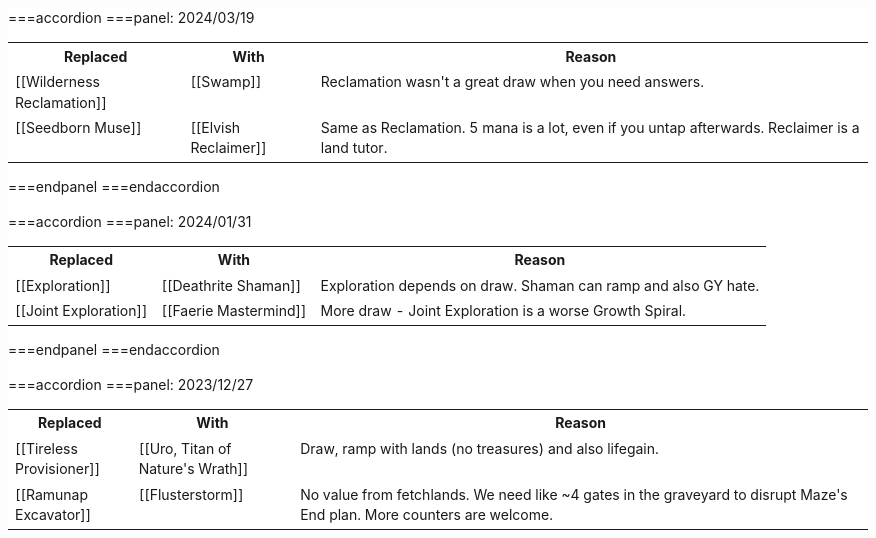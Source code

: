 ===accordion
===panel: 2024/03/19
<table>
  <tr>
    <th>Replaced</th>
    <th>With</th>
    <th>Reason</th>
  </tr>
  <tr>
    <td>[[Wilderness Reclamation]]</td>
    <td>[[Swamp]]</td>
    <td>Reclamation wasn't a great draw when you need answers.</td>
  </tr>
  <tr>
    <td>[[Seedborn Muse]]</td>
    <td>[[Elvish Reclaimer]]</td>
    <td>Same as Reclamation. 5 mana is a lot, even if you untap afterwards. Reclaimer is a land tutor.</td>
  </tr>
</table>
===endpanel
===endaccordion

===accordion
===panel:  2024/01/31
<table>
  <tr>
    <th>Replaced</th>
    <th>With</th>
    <th>Reason</th>
  </tr>
  <tr>
    <td>[[Exploration]]</td>
    <td>[[Deathrite Shaman]]</td>
    <td>Exploration depends on draw. Shaman can ramp and also GY hate.</td>
  </tr>
  <tr>
    <td>[[Joint Exploration]]</td>
    <td>[[Faerie Mastermind]]</td>
    <td>More draw - Joint Exploration is a worse Growth Spiral.</td>
  </tr>
</table>
===endpanel
===endaccordion

===accordion
===panel:  2023/12/27
<table>
  <tr>
    <th>Replaced</th>
    <th>With</th>
    <th>Reason</th>
  </tr>
  <tr>
    <td>[[Tireless Provisioner]]</td>
    <td>[[Uro, Titan of Nature's Wrath]]</td>
    <td>Draw, ramp with lands (no treasures) and also lifegain.</td>
  </tr>
  <tr>
    <td>[[Ramunap Excavator]]</td>
    <td>[[Flusterstorm]]</td>
    <td>No value from fetchlands. We need like ~4 gates in the graveyard to disrupt Maze's End plan. More counters are welcome.</td>
  </tr>